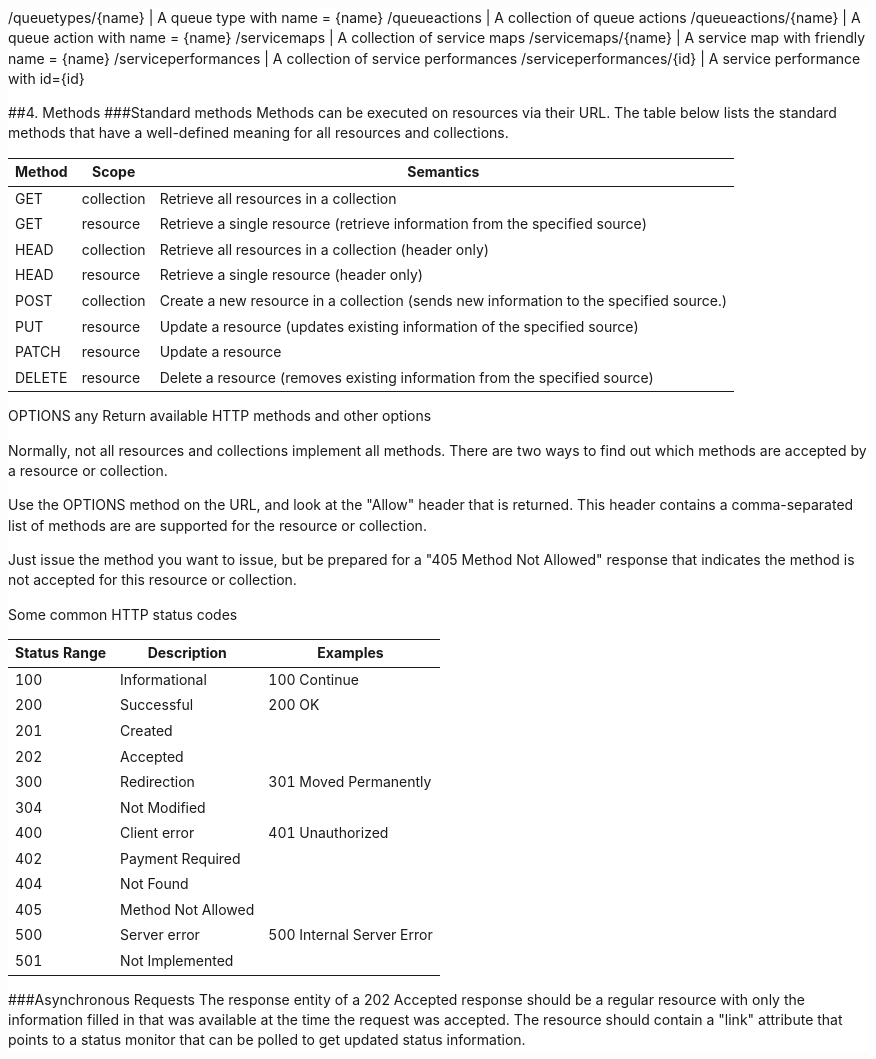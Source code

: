 /queuetypes/{name} | A queue type with name = {name}
/queueactions | A collection of queue actions
/queueactions/{name} | A queue action with name = {name}
/servicemaps | A collection of service maps
/servicemaps/{name} | A service map with friendly name = {name}
/serviceperformances | A collection of service performances
/serviceperformances/{id} | A service performance with id={id} 
 
##4.	Methods
###Standard methods
Methods can be executed on resources via their URL.
The table below lists the standard methods that have a well-defined meaning for all resources and collections.

Method | Scope | Semantics
--- | --- | ---
GET | collection | Retrieve all resources in a collection
GET | resource | Retrieve a single resource (retrieve information from the specified source)
HEAD | collection | Retrieve all resources in a collection (header only)
HEAD | resource | Retrieve a single resource (header only)
POST | collection | Create a new resource in a collection (sends new information to the specified source.)
PUT | resource | Update a resource (updates existing information of the specified source)
PATCH | resource | Update a resource
DELETE | resource | Delete a resource (removes existing information from the specified source)
OPTIONS	any	Return available HTTP methods and other options

Normally, not all resources and collections implement all methods. There are two ways to find out which methods are accepted by a resource or collection.

Use the OPTIONS method on the URL, and look at the "Allow" header that is returned. This header contains a comma-separated list of methods are are supported for the resource or collection.

Just issue the method you want to issue, but be prepared for a "405 Method Not Allowed" response that indicates the method is not accepted for this resource or collection.

Some common HTTP status codes

Status Range | Description | Examples
--- | --- | ---
100 | Informational | 100 Continue
200 | Successful | 200 OK
201 | Created | 
202 | Accepted | 
300 | Redirection | 301 Moved Permanently
304 | Not Modified | 
400 | Client error | 401 Unauthorized
402 | Payment Required | 
404 | Not Found | 
405 | Method Not Allowed | 
500 | Server error | 500 Internal Server Error
501 | Not Implemented | 

###Asynchronous Requests
The response entity of a 202 Accepted response should be a regular resource with only the information filled in that was available at the time the request was accepted. The resource should contain a "link" attribute that points to a status monitor that can be polled to get updated status information.
